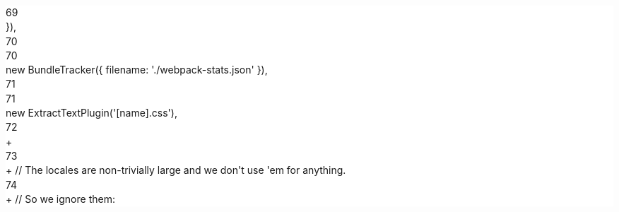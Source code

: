 <div class="line-num2">69</div>
</td>
<td class="d2h-cntx">
<div class="d2h-code-line d2h-cntx">
<span class="d2h-code-line-prefix"> </span>
<span class="d2h-code-line-ctn">    }),</span>
</div>
</td>
</tr><tr>
<td class="d2h-code-linenumber d2h-cntx">
<div class="line-num1">70</div>
<div class="line-num2">70</div>
</td>
<td class="d2h-cntx">
<div class="d2h-code-line d2h-cntx">
<span class="d2h-code-line-prefix"> </span>
<span class="d2h-code-line-ctn">    new BundleTracker({ filename: './webpack-stats.json' }),</span>
</div>
</td>
</tr><tr>
<td class="d2h-code-linenumber d2h-cntx">
<div class="line-num1">71</div>
<div class="line-num2">71</div>
</td>
<td class="d2h-cntx">
<div class="d2h-code-line d2h-cntx">
<span class="d2h-code-line-prefix"> </span>
<span class="d2h-code-line-ctn">    new ExtractTextPlugin('[name].css'),</span>
</div>
</td>
</tr><tr>
<td class="d2h-code-linenumber d2h-ins">
<div class="line-num1"></div>
<div class="line-num2">72</div>
</td>
<td class="d2h-ins">
<div class="d2h-code-line d2h-ins">
<span class="d2h-code-line-prefix">+</span>
</div>
</td>
</tr><tr>
<td class="d2h-code-linenumber d2h-ins">
<div class="line-num1"></div>
<div class="line-num2">73</div>
</td>
<td class="d2h-ins">
<div class="d2h-code-line d2h-ins">
<span class="d2h-code-line-prefix">+</span>
<span class="d2h-code-line-ctn">    // The locales are non-trivially large and we don't use 'em for anything.</span>
</div>
</td>
</tr><tr>
<td class="d2h-code-linenumber d2h-ins">
<div class="line-num1"></div>
<div class="line-num2">74</div>
</td>
<td class="d2h-ins">
<div class="d2h-code-line d2h-ins">
<span class="d2h-code-line-prefix">+</span>
<span class="d2h-code-line-ctn">    // So we ignore them:</span>
</div>
</td>
</tr><tr>